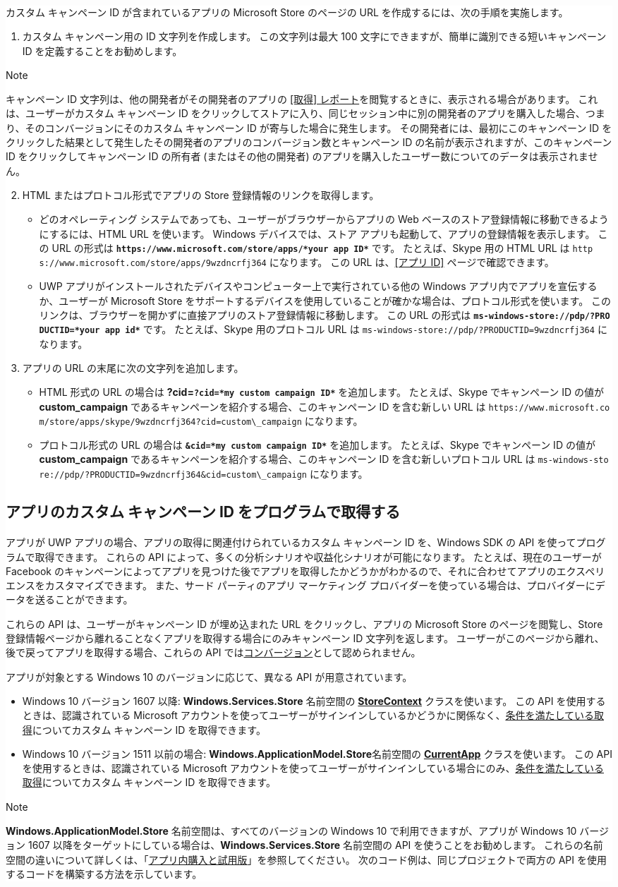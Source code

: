 カスタム キャンペーン ID が含まれているアプリの Microsoft Store のページの URL を作成するには、次の手順を実施します。

1.  カスタム キャンペーン用の ID 文字列を作成します。 この文字列は最大 100 文字にできますが、簡単に識別できる短いキャンペーン ID を定義することをお勧めします。

   > [!NOTE]
   > キャンペーン ID 文字列は、他の開発者がその開発者のアプリの [[取得] レポート](acquisitions-report.md)を閲覧するときに、表示される場合があります。 これは、ユーザーがカスタム キャンペーン ID をクリックしてストアに入り、同じセッション中に別の開発者のアプリを購入した場合、つまり、そのコンバージョンにそのカスタム キャンペーン ID が寄与した場合に発生します。 その開発者には、最初にこのキャンペーン ID をクリックした結果として発生したその開発者のアプリのコンバージョン数とキャンペーン ID の名前が表示されますが、このキャンペーン ID をクリックしてキャンペーン ID の所有者 (またはその他の開発者) のアプリを購入したユーザー数についてのデータは表示されません。

2.  HTML またはプロトコル形式でアプリの Store 登録情報のリンクを取得します。

    * どのオペレーティング システムであっても、ユーザーがブラウザーからアプリの Web ベースのストア登録情報に移動できるようにするには、HTML URL を使います。 Windows デバイスでは、ストア アプリも起動して、アプリの登録情報を表示します。 この URL の形式は **`https://www.microsoft.com/store/apps/*your app ID*`** です。 たとえば、Skype 用の HTML URL は `https://www.microsoft.com/store/apps/9wzdncrfj364` になります。 この URL は、[[アプリ ID]](view-app-identity-details.md#link-to-your-apps-listing) ページで確認できます。

    * UWP アプリがインストールされたデバイスやコンピューター上で実行されている他の Windows アプリ内でアプリを宣伝するか、ユーザーが Microsoft Store をサポートするデバイスを使用していることが確かな場合は、プロトコル形式を使います。 このリンクは、ブラウザーを開かずに直接アプリのストア登録情報に移動します。 この URL の形式は **`ms-windows-store://pdp/?PRODUCTID=*your app id*`** です。 たとえば、Skype 用のプロトコル URL は `ms-windows-store://pdp/?PRODUCTID=9wzdncrfj364` になります。

3.  アプリの URL の末尾に次の文字列を追加します。

    * HTML 形式の URL の場合は **?cid=`?cid=*my custom campaign ID*`** を追加します。 たとえば、Skype でキャンペーン ID の値が **custom\_campaign** であるキャンペーンを紹介する場合、このキャンペーン ID を含む新しい URL は `https://www.microsoft.com/store/apps/skype/9wzdncrfj364?cid=custom\_campaign` になります。

    * プロトコル形式の URL の場合は **`&cid=*my custom campaign ID*`** を追加します。 たとえば、Skype でキャンペーン ID の値が **custom\_campaign** であるキャンペーンを紹介する場合、このキャンペーン ID を含む新しいプロトコル URL は `ms-windows-store://pdp/?PRODUCTID=9wzdncrfj364&cid=custom\_campaign` になります。

<span id="programmatically" />

## <a name="programmatically-retrieve-the-custom-campaign-id-for-an-app"></a>アプリのカスタム キャンペーン ID をプログラムで取得する

アプリが UWP アプリの場合、アプリの取得に関連付けられているカスタム キャンペーン ID を、Windows SDK の API を使ってプログラムで取得できます。 これらの API によって、多くの分析シナリオや収益化シナリオが可能になります。 たとえば、現在のユーザーが Facebook のキャンペーンによってアプリを見つけた後でアプリを取得したかどうかがわかるので、それに合わせてアプリのエクスペリエンスをカスタマイズできます。 また、サード パーティのアプリ マーケティング プロバイダーを使っている場合は、プロバイダーにデータを送ることができます。

これらの API は、ユーザーがキャンペーン ID が埋め込まれた URL をクリックし、アプリの Microsoft Store のページを閲覧し、Store 登録情報ページから離れることなくアプリを取得する場合にのみキャンペーン ID 文字列を返します。 ユーザーがこのページから離れ、後で戻ってアプリを取得する場合、これらの API では[コンバージョン](#conversions)として認められません。

アプリが対象とする Windows 10 のバージョンに応じて、異なる API が用意されています。

* Windows 10 バージョン 1607 以降: **Windows.Services.Store** 名前空間の [**StoreContext**](https://docs.microsoft.com/uwp/api/windows.services.store.storecontext) クラスを使います。 この API を使用するときは、認識されている Microsoft アカウントを使ってユーザーがサインインしているかどうかに関係なく、[条件を満たしている取得](#conversions)についてカスタム キャンペーン ID を取得できます。

* Windows 10 バージョン 1511 以前の場合: **Windows.ApplicationModel.Store**名前空間の [**CurrentApp**](https://docs.microsoft.com/uwp/api/Windows.ApplicationModel.Store.CurrentApp) クラスを使います。 この API を使用するときは、認識されている Microsoft アカウントを使ってユーザーがサインインしている場合にのみ、[条件を満たしている取得](#conversions)についてカスタム キャンペーン ID を取得できます。

> [!NOTE]
> **Windows.ApplicationModel.Store** 名前空間は、すべてのバージョンの Windows 10 で利用できますが、アプリが Windows 10 バージョン 1607 以降をターゲットにしている場合は、**Windows.Services.Store** 名前空間の API を使うことをお勧めします。 これらの名前空間の違いについて詳しくは、「[アプリ内購入と試用版](../monetize/in-app-purchases-and-trials.md#choose-namespace)」を参照してください。 次のコード例は、同じプロジェクトで両方の API を使用するコードを構築する方法を示しています。
